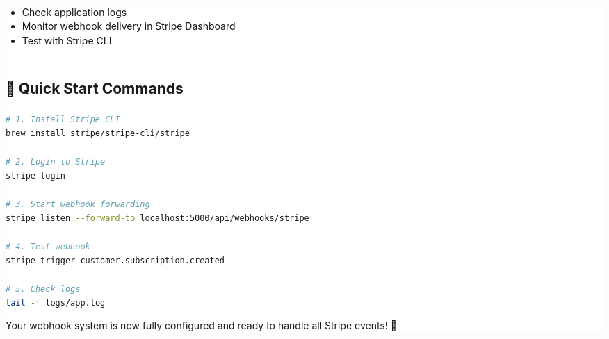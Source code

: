 - Check application logs
- Monitor webhook delivery in Stripe Dashboard
- Test with Stripe CLI

---

## 🎯 Quick Start Commands

```bash
# 1. Install Stripe CLI
brew install stripe/stripe-cli/stripe

# 2. Login to Stripe
stripe login

# 3. Start webhook forwarding
stripe listen --forward-to localhost:5000/api/webhooks/stripe

# 4. Test webhook
stripe trigger customer.subscription.created

# 5. Check logs
tail -f logs/app.log
```

Your webhook system is now fully configured and ready to handle all Stripe events! 🚀
